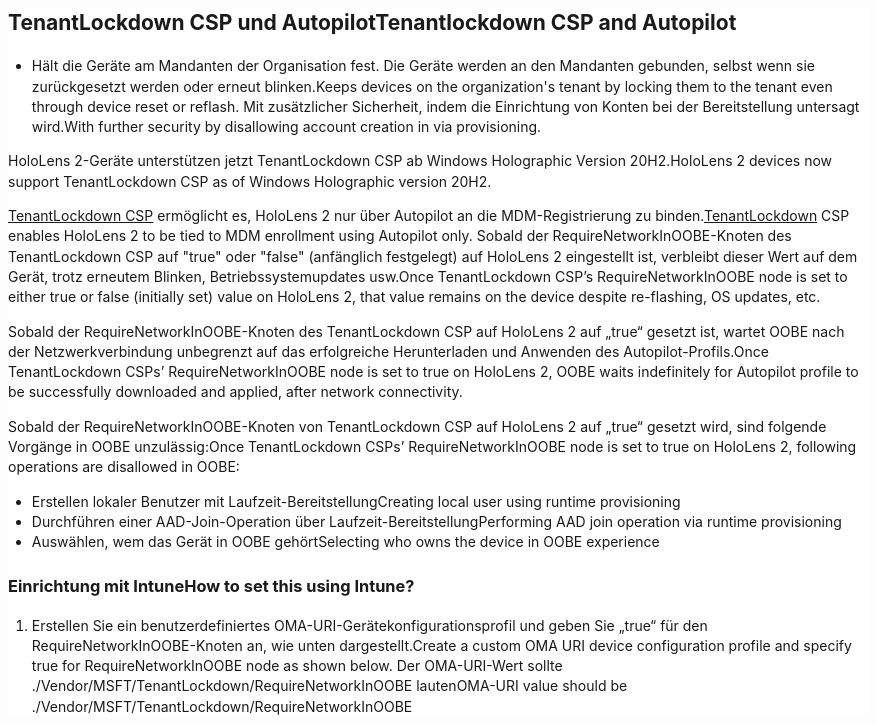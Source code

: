 ## <span data-ttu-id="8c2e6-286">TenantLockdown CSP und Autopilot</span><span class="sxs-lookup"><span data-stu-id="8c2e6-286">Tenantlockdown CSP and Autopilot</span></span>
- <span data-ttu-id="8c2e6-287">Hält die Geräte am Mandanten der Organisation fest. Die Geräte werden an den Mandanten gebunden, selbst wenn sie zurückgesetzt werden oder erneut blinken.</span><span class="sxs-lookup"><span data-stu-id="8c2e6-287">Keeps devices on the organization's tenant by locking them to the tenant even through device reset or reflash.</span></span> <span data-ttu-id="8c2e6-288">Mit zusätzlicher Sicherheit, indem die Einrichtung von Konten bei der Bereitstellung untersagt wird.</span><span class="sxs-lookup"><span data-stu-id="8c2e6-288">With further security by disallowing account creation in via provisioning.</span></span> 

<span data-ttu-id="8c2e6-289">HoloLens 2-Geräte unterstützen jetzt TenantLockdown CSP ab Windows Holographic Version 20H2.</span><span class="sxs-lookup"><span data-stu-id="8c2e6-289">HoloLens 2 devices now support TenantLockdown CSP as of Windows Holographic version 20H2.</span></span> 

<span data-ttu-id="8c2e6-290">[TenantLockdown CSP](https://docs.microsoft.com/windows/client-management/mdm/tenantlockdown-csp) ermöglicht es, HoloLens 2 nur über Autopilot an die MDM-Registrierung zu binden.</span><span class="sxs-lookup"><span data-stu-id="8c2e6-290">[TenantLockdown](https://docs.microsoft.com/windows/client-management/mdm/tenantlockdown-csp) CSP enables HoloLens 2 to be tied to MDM enrollment using Autopilot only.</span></span> <span data-ttu-id="8c2e6-291">Sobald der RequireNetworkInOOBE-Knoten des TenantLockdown CSP auf "true" oder "false" (anfänglich festgelegt) auf HoloLens 2 eingestellt ist, verbleibt dieser Wert auf dem Gerät, trotz erneutem Blinken, Betriebssystemupdates usw.</span><span class="sxs-lookup"><span data-stu-id="8c2e6-291">Once TenantLockdown CSP’s RequireNetworkInOOBE node is set to either true or false (initially set) value on HoloLens 2, that value remains on the device despite re-flashing, OS updates, etc.</span></span> 

<span data-ttu-id="8c2e6-292">Sobald der RequireNetworkInOOBE-Knoten des TenantLockdown CSP auf HoloLens 2 auf „true“ gesetzt ist, wartet OOBE nach der Netzwerkverbindung unbegrenzt auf das erfolgreiche Herunterladen und Anwenden des Autopilot-Profils.</span><span class="sxs-lookup"><span data-stu-id="8c2e6-292">Once TenantLockdown CSPs’ RequireNetworkInOOBE node is set to true on HoloLens 2, OOBE waits indefinitely for Autopilot profile to be successfully downloaded and applied, after network connectivity.</span></span> 

<span data-ttu-id="8c2e6-293">Sobald der RequireNetworkInOOBE-Knoten von TenantLockdown CSP auf HoloLens 2 auf „true“ gesetzt wird, sind folgende Vorgänge in OOBE unzulässig:</span><span class="sxs-lookup"><span data-stu-id="8c2e6-293">Once TenantLockdown CSPs’ RequireNetworkInOOBE node is set to true on HoloLens 2, following operations are disallowed in OOBE:</span></span> 
- <span data-ttu-id="8c2e6-294">Erstellen lokaler Benutzer mit Laufzeit-Bereitstellung</span><span class="sxs-lookup"><span data-stu-id="8c2e6-294">Creating local user using runtime provisioning</span></span> 
- <span data-ttu-id="8c2e6-295">Durchführen einer AAD-Join-Operation über Laufzeit-Bereitstellung</span><span class="sxs-lookup"><span data-stu-id="8c2e6-295">Performing AAD join operation via runtime provisioning</span></span> 
- <span data-ttu-id="8c2e6-296">Auswählen, wem das Gerät in OOBE gehört</span><span class="sxs-lookup"><span data-stu-id="8c2e6-296">Selecting who owns the device in OOBE experience</span></span> 

### <span data-ttu-id="8c2e6-297">Einrichtung mit Intune</span><span class="sxs-lookup"><span data-stu-id="8c2e6-297">How to set this using Intune?</span></span> 
1. <span data-ttu-id="8c2e6-298">Erstellen Sie ein benutzerdefiniertes OMA-URI-Gerätekonfigurationsprofil und geben Sie „true“ für den RequireNetworkInOOBE-Knoten an, wie unten dargestellt.</span><span class="sxs-lookup"><span data-stu-id="8c2e6-298">Create a custom OMA URI device configuration profile and specify true for RequireNetworkInOOBE node as shown below.</span></span>
<span data-ttu-id="8c2e6-299">Der OMA-URI-Wert sollte ./Vendor/MSFT/TenantLockdown/RequireNetworkInOOBE lauten</span><span class="sxs-lookup"><span data-stu-id="8c2e6-299">OMA-URI value should be ./Vendor/MSFT/TenantLockdown/RequireNetworkInOOBE</span></span>
